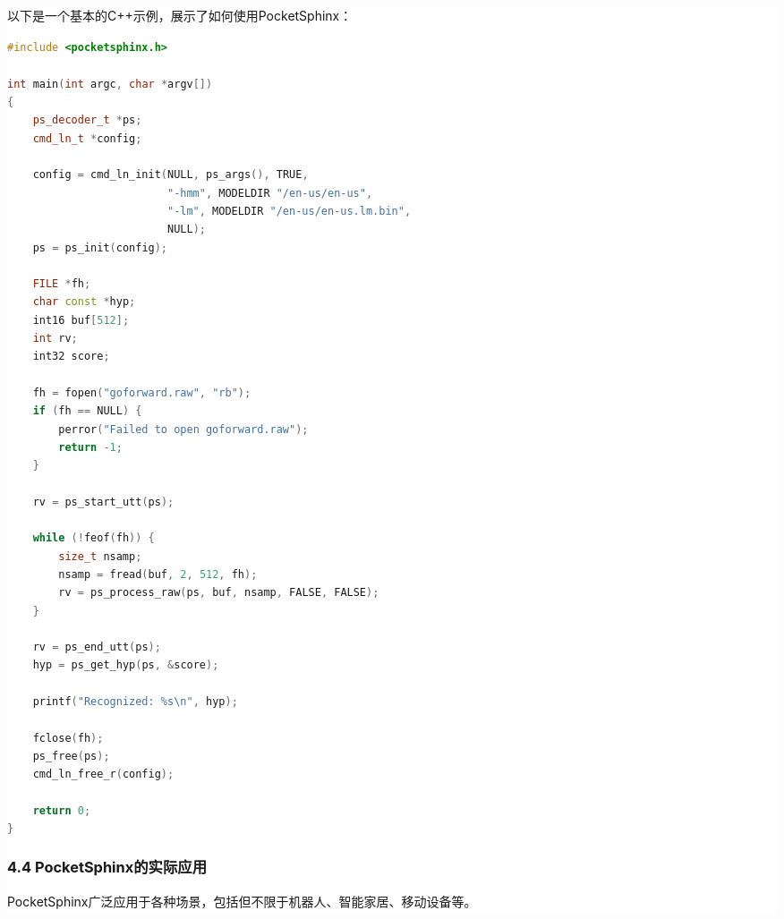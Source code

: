 以下是一个基本的C++示例，展示了如何使用PocketSphinx：

```cpp
#include <pocketsphinx.h>

int main(int argc, char *argv[])
{
    ps_decoder_t *ps;
    cmd_ln_t *config;

    config = cmd_ln_init(NULL, ps_args(), TRUE,
                         "-hmm", MODELDIR "/en-us/en-us",
                         "-lm", MODELDIR "/en-us/en-us.lm.bin",
                         NULL);
    ps = ps_init(config);

    FILE *fh;
    char const *hyp;
    int16 buf[512];
    int rv;
    int32 score;

    fh = fopen("goforward.raw", "rb");
    if (fh == NULL) {
        perror("Failed to open goforward.raw");
        return -1;
    }

    rv = ps_start_utt(ps);

    while (!feof(fh)) {
        size_t nsamp;
        nsamp = fread(buf, 2, 512, fh);
        rv = ps_process_raw(ps, buf, nsamp, FALSE, FALSE);
    }

    rv = ps_end_utt(ps);
    hyp = ps_get_hyp(ps, &score);

    printf("Recognized: %s\n", hyp);

    fclose(fh);
    ps_free(ps);
    cmd_ln_free_r(config);

    return 0;
}
```

### 4.4 PocketSphinx的实际应用

PocketSphinx广泛应用于各种场景，包括但不限于机器人、智能家居、移动设备等。
